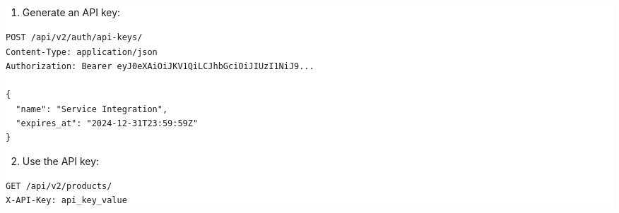 1. Generate an API key:

```http
POST /api/v2/auth/api-keys/
Content-Type: application/json
Authorization: Bearer eyJ0eXAiOiJKV1QiLCJhbGciOiJIUzI1NiJ9...

{
  "name": "Service Integration",
  "expires_at": "2024-12-31T23:59:59Z"
}
```

2. Use the API key:

```http
GET /api/v2/products/
X-API-Key: api_key_value
```